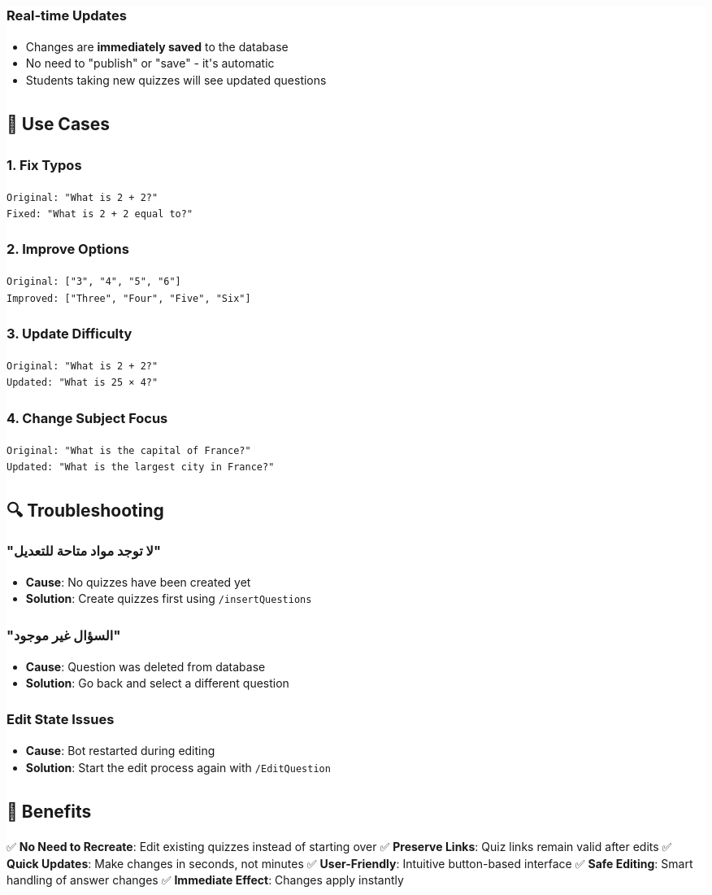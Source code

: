### Real-time Updates
- Changes are **immediately saved** to the database
- No need to "publish" or "save" - it's automatic
- Students taking new quizzes will see updated questions

## 🎯 Use Cases

### 1. Fix Typos
```
Original: "What is 2 + 2?"
Fixed: "What is 2 + 2 equal to?"
```

### 2. Improve Options
```
Original: ["3", "4", "5", "6"]
Improved: ["Three", "Four", "Five", "Six"]
```

### 3. Update Difficulty
```
Original: "What is 2 + 2?"
Updated: "What is 25 × 4?"
```

### 4. Change Subject Focus
```
Original: "What is the capital of France?"
Updated: "What is the largest city in France?"
```

## 🔍 Troubleshooting

### "لا توجد مواد متاحة للتعديل"
- **Cause**: No quizzes have been created yet
- **Solution**: Create quizzes first using `/insertQuestions`

### "السؤال غير موجود"
- **Cause**: Question was deleted from database
- **Solution**: Go back and select a different question

### Edit State Issues
- **Cause**: Bot restarted during editing
- **Solution**: Start the edit process again with `/EditQuestion`

## 🎉 Benefits

✅ **No Need to Recreate**: Edit existing quizzes instead of starting over
✅ **Preserve Links**: Quiz links remain valid after edits
✅ **Quick Updates**: Make changes in seconds, not minutes
✅ **User-Friendly**: Intuitive button-based interface
✅ **Safe Editing**: Smart handling of answer changes
✅ **Immediate Effect**: Changes apply instantly
